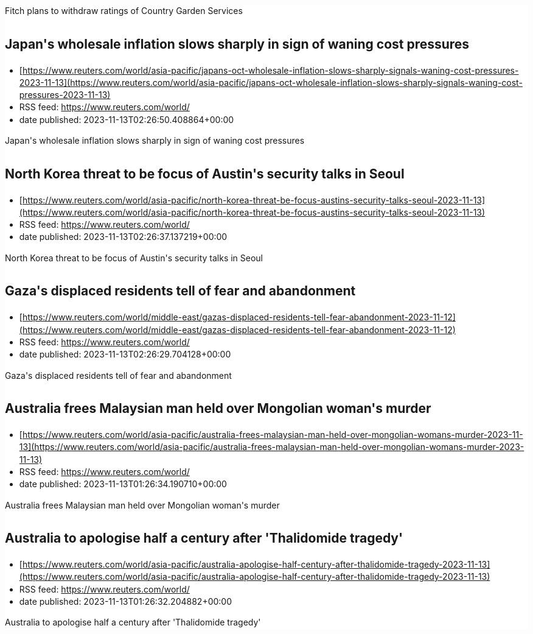 Fitch plans to withdraw ratings of Country Garden Services

## Japan's wholesale inflation slows sharply in sign of waning cost pressures
 - [https://www.reuters.com/world/asia-pacific/japans-oct-wholesale-inflation-slows-sharply-signals-waning-cost-pressures-2023-11-13](https://www.reuters.com/world/asia-pacific/japans-oct-wholesale-inflation-slows-sharply-signals-waning-cost-pressures-2023-11-13)
 - RSS feed: https://www.reuters.com/world/
 - date published: 2023-11-13T02:26:50.408864+00:00

Japan's wholesale inflation slows sharply in sign of waning cost pressures

## North Korea threat to be focus of Austin's security talks in Seoul
 - [https://www.reuters.com/world/asia-pacific/north-korea-threat-be-focus-austins-security-talks-seoul-2023-11-13](https://www.reuters.com/world/asia-pacific/north-korea-threat-be-focus-austins-security-talks-seoul-2023-11-13)
 - RSS feed: https://www.reuters.com/world/
 - date published: 2023-11-13T02:26:37.137219+00:00

North Korea threat to be focus of Austin's security talks in Seoul

## Gaza's displaced residents tell of fear and abandonment
 - [https://www.reuters.com/world/middle-east/gazas-displaced-residents-tell-fear-abandonment-2023-11-12](https://www.reuters.com/world/middle-east/gazas-displaced-residents-tell-fear-abandonment-2023-11-12)
 - RSS feed: https://www.reuters.com/world/
 - date published: 2023-11-13T02:26:29.704128+00:00

Gaza's displaced residents tell of fear and abandonment

## Australia frees Malaysian man held over Mongolian woman's murder
 - [https://www.reuters.com/world/asia-pacific/australia-frees-malaysian-man-held-over-mongolian-womans-murder-2023-11-13](https://www.reuters.com/world/asia-pacific/australia-frees-malaysian-man-held-over-mongolian-womans-murder-2023-11-13)
 - RSS feed: https://www.reuters.com/world/
 - date published: 2023-11-13T01:26:34.190710+00:00

Australia frees Malaysian man held over Mongolian woman's murder

## Australia to apologise half a century after 'Thalidomide tragedy'
 - [https://www.reuters.com/world/asia-pacific/australia-apologise-half-century-after-thalidomide-tragedy-2023-11-13](https://www.reuters.com/world/asia-pacific/australia-apologise-half-century-after-thalidomide-tragedy-2023-11-13)
 - RSS feed: https://www.reuters.com/world/
 - date published: 2023-11-13T01:26:32.204882+00:00

Australia to apologise half a century after 'Thalidomide tragedy'
